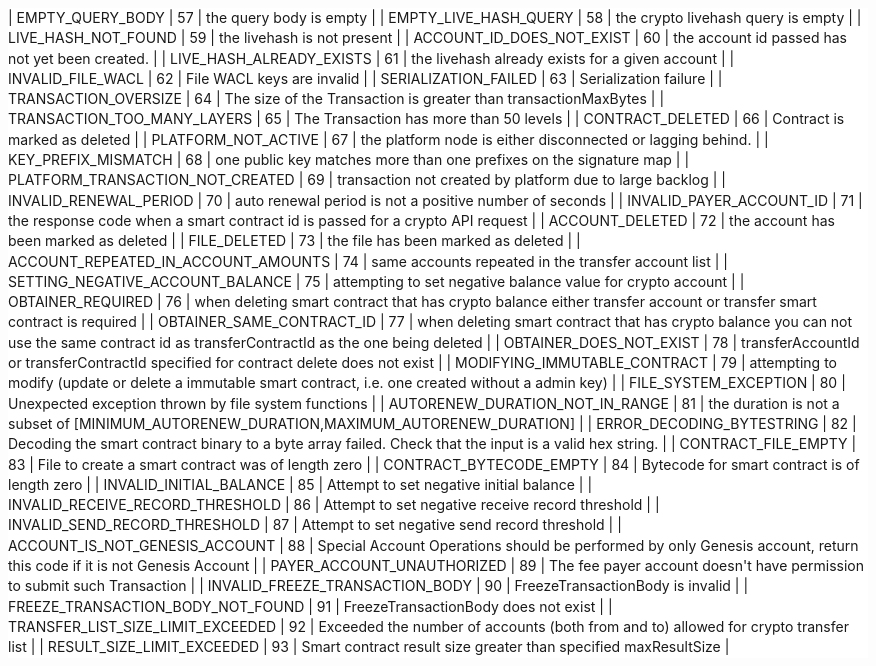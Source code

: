 | EMPTY_QUERY_BODY | 57 | the query body is empty |
| EMPTY_LIVE_HASH_QUERY | 58 | the crypto livehash query is empty |
| LIVE_HASH_NOT_FOUND | 59 | the livehash is not present |
| ACCOUNT_ID_DOES_NOT_EXIST | 60 | the account id passed has not yet been created. |
| LIVE_HASH_ALREADY_EXISTS | 61 | the livehash already exists for a given account |
| INVALID_FILE_WACL | 62 | File WACL keys are invalid |
| SERIALIZATION_FAILED | 63 | Serialization failure |
| TRANSACTION_OVERSIZE | 64 | The size of the Transaction is greater than transactionMaxBytes |
| TRANSACTION_TOO_MANY_LAYERS | 65 | The Transaction has more than 50 levels |
| CONTRACT_DELETED | 66 | Contract is marked as deleted |
| PLATFORM_NOT_ACTIVE | 67 | the platform node is either disconnected or lagging behind. |
| KEY_PREFIX_MISMATCH | 68 | one public key matches more than one prefixes on the signature map |
| PLATFORM_TRANSACTION_NOT_CREATED | 69 | transaction not created by platform due to large backlog |
| INVALID_RENEWAL_PERIOD | 70 | auto renewal period is not a positive number of seconds |
| INVALID_PAYER_ACCOUNT_ID | 71 | the response code when a smart contract id is passed for a crypto API request |
| ACCOUNT_DELETED | 72 | the account has been marked as deleted |
| FILE_DELETED | 73 | the file has been marked as deleted |
| ACCOUNT_REPEATED_IN_ACCOUNT_AMOUNTS | 74 | same accounts repeated in the transfer account list |
| SETTING_NEGATIVE_ACCOUNT_BALANCE | 75 | attempting to set negative balance value for crypto account |
| OBTAINER_REQUIRED | 76 | when deleting smart contract that has crypto balance either transfer account or transfer smart contract is required |
| OBTAINER_SAME_CONTRACT_ID | 77 | when deleting smart contract that has crypto balance you can not use the same contract id as transferContractId as the one being deleted |
| OBTAINER_DOES_NOT_EXIST | 78 | transferAccountId or transferContractId specified for contract delete does not exist |
| MODIFYING_IMMUTABLE_CONTRACT | 79 | attempting to modify (update or delete a immutable smart contract, i.e. one created without a admin key) |
| FILE_SYSTEM_EXCEPTION | 80 | Unexpected exception thrown by file system functions |
| AUTORENEW_DURATION_NOT_IN_RANGE | 81 | the duration is not a subset of [MINIMUM_AUTORENEW_DURATION,MAXIMUM_AUTORENEW_DURATION] |
| ERROR_DECODING_BYTESTRING | 82 | Decoding the smart contract binary to a byte array failed. Check that the input is a valid hex string. |
| CONTRACT_FILE_EMPTY | 83 | File to create a smart contract was of length zero |
| CONTRACT_BYTECODE_EMPTY | 84 | Bytecode for smart contract is of length zero |
| INVALID_INITIAL_BALANCE | 85 | Attempt to set negative initial balance |
| INVALID_RECEIVE_RECORD_THRESHOLD | 86 | Attempt to set negative receive record threshold |
| INVALID_SEND_RECORD_THRESHOLD | 87 | Attempt to set negative send record threshold |
| ACCOUNT_IS_NOT_GENESIS_ACCOUNT | 88 | Special Account Operations should be performed by only Genesis account, return this code if it is not Genesis Account |
| PAYER_ACCOUNT_UNAUTHORIZED | 89 | The fee payer account doesn't have permission to submit such Transaction |
| INVALID_FREEZE_TRANSACTION_BODY | 90 | FreezeTransactionBody is invalid |
| FREEZE_TRANSACTION_BODY_NOT_FOUND | 91 | FreezeTransactionBody does not exist |
| TRANSFER_LIST_SIZE_LIMIT_EXCEEDED | 92 | Exceeded the number of accounts (both from and to) allowed for crypto transfer list |
| RESULT_SIZE_LIMIT_EXCEEDED | 93 | Smart contract result size greater than specified maxResultSize |